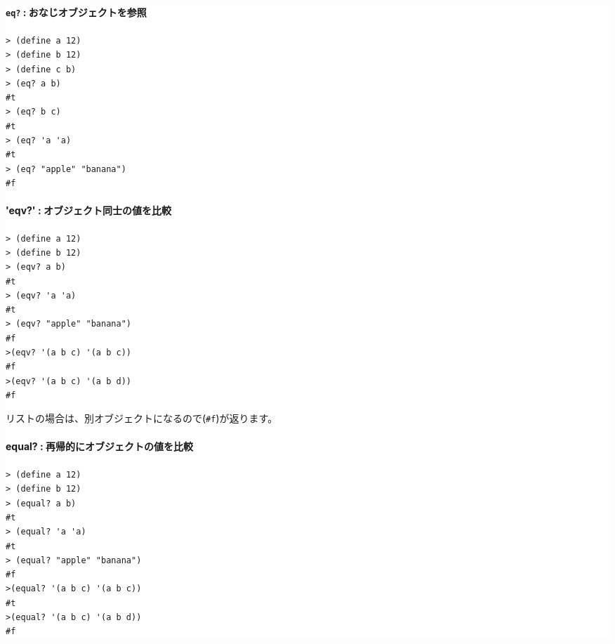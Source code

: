 #### `eq?` : おなじオブジェクトを参照

``` Racket
> (define a 12)
> (define b 12)
> (define c b)
> (eq? a b)
#t
> (eq? b c)
#t
> (eq? 'a 'a)
#t
> (eq? "apple" "banana")
#f

```

#### 'eqv?' : オブジェクト同士の値を比較

``` Racket
> (define a 12)
> (define b 12)
> (eqv? a b)
#t
> (eqv? 'a 'a)
#t
> (eqv? "apple" "banana")
#f
>(eqv? '(a b c) '(a b c))
#f
>(eqv? '(a b c) '(a b d))
#f

```

リストの場合は、別オブジェクトになるので(`#f`)が返ります。

#### equal? : 再帰的にオブジェクトの値を比較

``` Racket
> (define a 12)
> (define b 12)
> (equal? a b)
#t
> (equal? 'a 'a)
#t
> (equal? "apple" "banana")
#f
>(equal? '(a b c) '(a b c))
#t
>(equal? '(a b c) '(a b d))
#f

```
